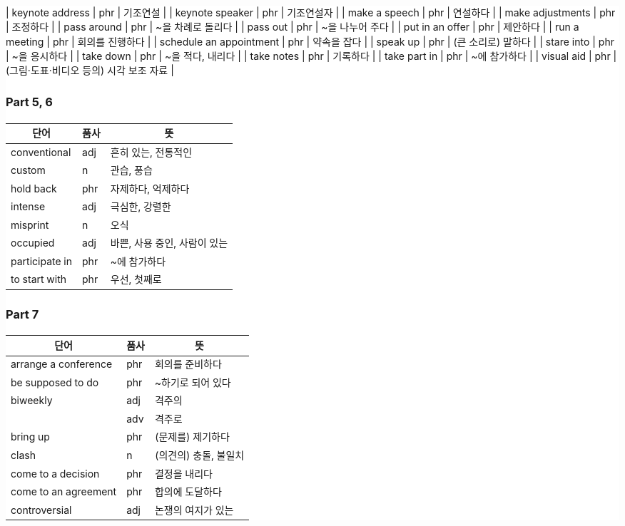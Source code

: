 | keynote address | phr | 기조연설 |
| keynote speaker | phr | 기조연설자 |
| make a speech | phr | 연설하다 |
| make adjustments | phr | 조정하다 |
| pass around | phr | ~을 차례로 돌리다 |
| pass out | phr | ~을 나누어 주다 |
| put in an offer | phr | 제안하다 |
| run a meeting | phr | 회의를 진행하다 |
| schedule an appointment | phr | 약속을 잡다 |
| speak up | phr | (큰 소리로) 말하다 |
| stare into | phr | ~을 응시하다 |
| take down | phr | ~을 적다, 내리다 |
| take notes | phr | 기록하다 |
| take part in | phr | ~에 참가하다 |
| visual aid | phr | (그림·도표·비디오 등의) 시각 보조 자료 |

### Part 5, 6

| 단어 | 품사 | 뜻 |
|------|------|-----|
| conventional | adj | 흔히 있는, 전통적인 |
| custom | n | 관습, 풍습 |
| hold back | phr | 자제하다, 억제하다 |
| intense | adj | 극심한, 강렬한 |
| misprint | n | 오식 |
| occupied | adj | 바쁜, 사용 중인, 사람이 있는 |
| participate in | phr | ~에 참가하다 |
| to start with | phr | 우선, 첫째로 |

### Part 7

| 단어 | 품사 | 뜻 |
|------|------|-----|
| arrange a conference | phr | 회의를 준비하다 |
| be supposed to do | phr | ~하기로 되어 있다 |
| biweekly | adj | 격주의 |
|| adv | 격주로 |
| bring up | phr | (문제를) 제기하다 |
| clash | n | (의견의) 충돌, 불일치 |
| come to a decision | phr | 결정을 내리다 |
| come to an agreement | phr | 합의에 도달하다 |
| controversial | adj | 논쟁의 여지가 있는 |